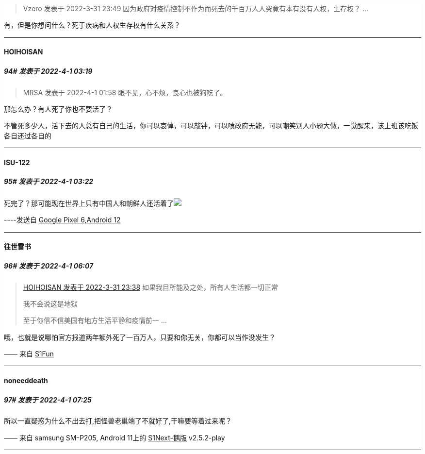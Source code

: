 <blockquote>Vzero 发表于 2022-3-31 23:49
因为政府对疫情控制不作为而死去的千百万人人究竟有本有没有人权，生存权？ ...</blockquote>
有，但是你想问什么？死于疾病和人权生存权有什么关系？

*****

####  HOIHOISAN  
##### 94#       发表于 2022-4-1 03:19

<blockquote>MRSA 发表于 2022-4-1 01:58
眼不见，心不烦，良心也被狗吃了。</blockquote>
那怎么办？有人死了你也不要活了？

不管死多少人，活下去的人总有自己的生活，你可以哀悼，可以敲钟，可以喷政府无能，可以嘲笑别人小题大做，一觉醒来，该上班该吃饭各自还过各自的

*****

####  ISU-122  
##### 95#       发表于 2022-4-1 03:22

死完了？那可能现在世界上只有中国人和朝鲜人还活着了<img src="https://static.saraba1st.com/image/smiley/face2017/049.png" referrerpolicy="no-referrer">

----发送自 [Google Pixel 6,Android 12](http://stage1.5j4m.com/?1.37)



*****

####  往世雷书  
##### 96#       发表于 2022-4-1 06:07

<blockquote><a href="httphttps://bbs.saraba1st.com/2b/forum.php?mod=redirect&amp;goto=findpost&amp;pid=55266352&amp;ptid=2061042" target="_blank">HOIHOISAN 发表于 2022-3-31 23:38</a>
如果我目所能及之处，所有人生活都一切正常

我不会说这是地狱

至于你信不信美国有地方生活平静和疫情前一 ...</blockquote>
哦，也就是说哪怕官方报道两年额外死了一百万人，只要和你无关，你都可以当作没发生？

—— 来自 [S1Fun](https://s1fun.koalcat.com)



*****

####  noneeddeath  
##### 97#       发表于 2022-4-1 07:25

所以一直疑惑为什么不出去打,把怪兽老巢端了不就好了,干嘛要等着过来呢？

—— 来自 samsung SM-P205, Android 11上的 [S1Next-鹅版](https://github.com/ykrank/S1-Next/releases) v2.5.2-play



*****
